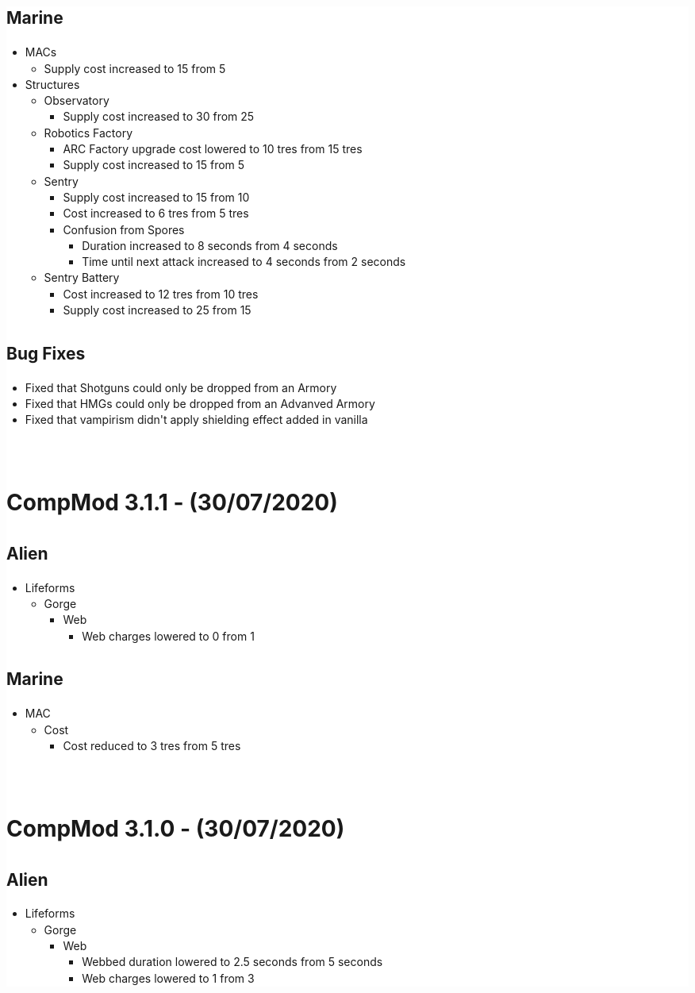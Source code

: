 ## Marine
* MACs
    * Supply cost increased to 15 from 5
* Structures
    * Observatory
        * Supply cost increased to 30 from 25
    * Robotics Factory
        * ARC Factory upgrade cost lowered to 10 tres from 15 tres
        * Supply cost increased to 15 from 5
    * Sentry
        * Supply cost increased to 15 from 10
        * Cost increased to 6 tres from 5 tres
        * Confusion from Spores
            * Duration increased to 8 seconds from 4 seconds
            * Time until next attack increased to 4 seconds from 2 seconds
    * Sentry Battery
        * Cost increased to 12 tres from 10 tres
        * Supply cost increased to 25 from 15

## Bug Fixes
* Fixed that Shotguns could only be dropped from an Armory
* Fixed that HMGs could only be dropped from an Advanved Armory
* Fixed that vampirism didn't apply shielding effect added in vanilla

<br/>

# CompMod 3.1.1 - (30/07/2020)
## Alien
* Lifeforms
    * Gorge
        * Web
            * Web charges lowered to 0 from 1

## Marine
* MAC
    * Cost
        * Cost reduced to 3 tres from 5 tres

<br/>

# CompMod 3.1.0 - (30/07/2020)
## Alien
* Lifeforms
    * Gorge
        * Web
            * Webbed duration lowered to 2.5 seconds from 5 seconds
            * Web charges lowered to 1 from 3
